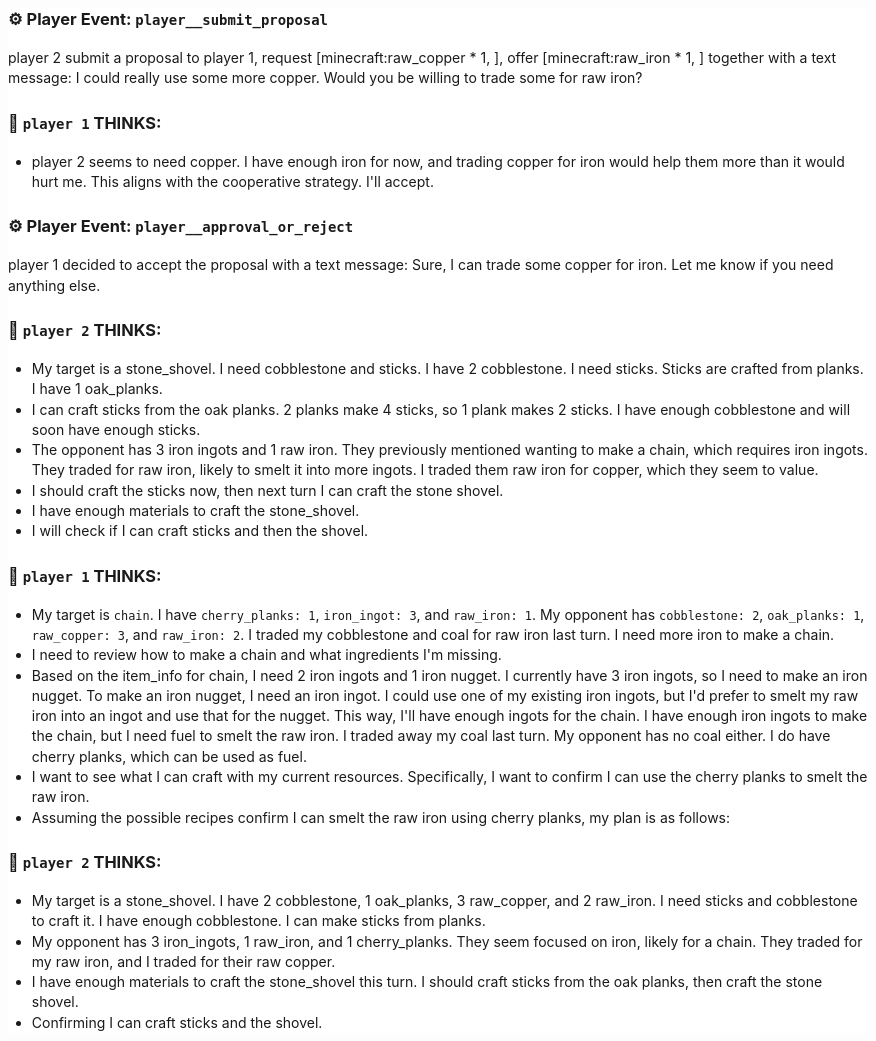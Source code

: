 ### ⚙️ Player Event: `player__submit_proposal`
player 2 submit a proposal to player 1, request [minecraft:raw_copper * 1, ], offer [minecraft:raw_iron * 1, ] together with a text message: I could really use some more copper.  Would you be willing to trade some for raw iron?


### 🧠 `player 1` THINKS:
- player 2 seems to need copper. I have enough iron for now, and trading copper for iron would help them more than it would hurt me. This aligns with the cooperative strategy. I'll accept.

### ⚙️ Player Event: `player__approval_or_reject`
player 1 decided to accept the proposal with a text message: Sure, I can trade some copper for iron.  Let me know if you need anything else.


### 🧠 `player 2` THINKS:
- My target is a stone_shovel. I need cobblestone and sticks. I have 2 cobblestone. I need sticks. Sticks are crafted from planks. I have 1 oak_planks.
- I can craft sticks from the oak planks.  2 planks make 4 sticks, so 1 plank makes 2 sticks. I have enough cobblestone and will soon have enough sticks.
- The opponent has 3 iron ingots and 1 raw iron. They previously mentioned wanting to make a chain, which requires iron ingots.  They traded for raw iron, likely to smelt it into more ingots.  I traded them raw iron for copper, which they seem to value.
- I should craft the sticks now, then next turn I can craft the stone shovel.  <current status>
- I have enough materials to craft the stone_shovel.
- I will check if I can craft sticks and then the shovel.

### 🧠 `player 1` THINKS:
- My target is `chain`. I have `cherry_planks: 1`, `iron_ingot: 3`, and `raw_iron: 1`. My opponent has `cobblestone: 2`, `oak_planks: 1`, `raw_copper: 3`, and `raw_iron: 2`.  I traded my cobblestone and coal for raw iron last turn. I need more iron to make a chain.
- I need to review how to make a chain and what ingredients I'm missing.  <current status>
- Based on the item_info for chain, I need 2 iron ingots and 1 iron nugget. I currently have 3 iron ingots, so I need to make an iron nugget.  To make an iron nugget, I need an iron ingot.  I could use one of my existing iron ingots, but I'd prefer to smelt my raw iron into an ingot and use that for the nugget.  This way, I'll have enough ingots for the chain. I have enough iron ingots to make the chain, but I need fuel to smelt the raw iron. I traded away my coal last turn.  My opponent has no coal either. I do have cherry planks, which can be used as fuel.
- I want to see what I can craft with my current resources.  Specifically, I want to confirm I can use the cherry planks to smelt the raw iron.
- Assuming the possible recipes confirm I can smelt the raw iron using cherry planks, my plan is as follows:

### 🧠 `player 2` THINKS:
- My target is a stone_shovel. I have 2 cobblestone, 1 oak_planks, 3 raw_copper, and 2 raw_iron. I need sticks and cobblestone to craft it.  I have enough cobblestone.  I can make sticks from planks.
- My opponent has 3 iron_ingots, 1 raw_iron, and 1 cherry_planks. They seem focused on iron, likely for a chain.  They traded for my raw iron, and I traded for their raw copper.
- I have enough materials to craft the stone_shovel this turn. I should craft sticks from the oak planks, then craft the stone shovel.  <current status>
- Confirming I can craft sticks and the shovel.
